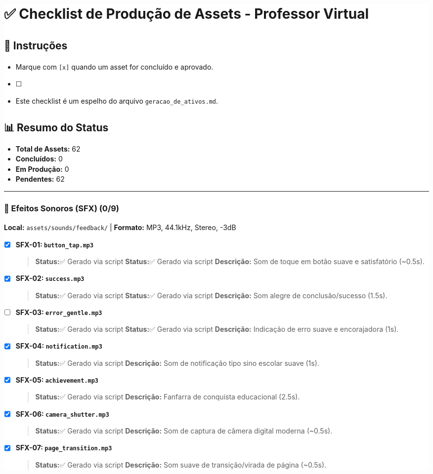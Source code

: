 # ✅ **Checklist de Produção de Assets - Professor Virtual**

## 🎯 **Instruções**
- Marque com `[x]` quando um asset for concluído e aprovado.
- [ ]
- Este checklist é um espelho do arquivo `geracao_de_ativos.md`.

## 📊 **Resumo do Status**
- **Total de Assets:** 62
- **Concluídos:** 0
- **Em Produção:** 0
- **Pendentes:** 62

---

### 🎵 Efeitos Sonoros (SFX) (0/9)
**Local:** `assets/sounds/feedback/` | **Formato:** MP3, 44.1kHz, Stereo, -3dB

- [x] **SFX-01: `button_tap.mp3`**
  > **Status:**✅ Gerado via script
  > **Status:**✅ Gerado via script
  > **Descrição:** Som de toque em botão suave e satisfatório (~0.5s).
  

- [x] **SFX-02: `success.mp3`**
  > **Status:**✅ Gerado via script
  > **Status:**✅ Gerado via script
  > **Descrição:** Som alegre de conclusão/sucesso (1.5s).
  

- [ ] **SFX-03: `error_gentle.mp3`**
  > **Status:**✅ Gerado via script
  > **Status:**✅ Gerado via script
  > **Descrição:** Indicação de erro suave e encorajadora (1s).
  

- [x] **SFX-04: `notification.mp3`**
  > **Status:**✅ Gerado via script
  > **Descrição:** Som de notificação tipo sino escolar suave (1s).
  

- [x] **SFX-05: `achievement.mp3`**
  > **Status:**✅ Gerado via script
  > **Descrição:** Fanfarra de conquista educacional (2.5s).
  

- [x] **SFX-06: `camera_shutter.mp3`**
  > **Status:**✅ Gerado via script
  > **Descrição:** Som de captura de câmera digital moderna (~0.5s).
  

- [x] **SFX-07: `page_transition.mp3`**
  > **Status:**✅ Gerado via script
  > **Descrição:** Som suave de transição/virada de página (~0.5s).
  